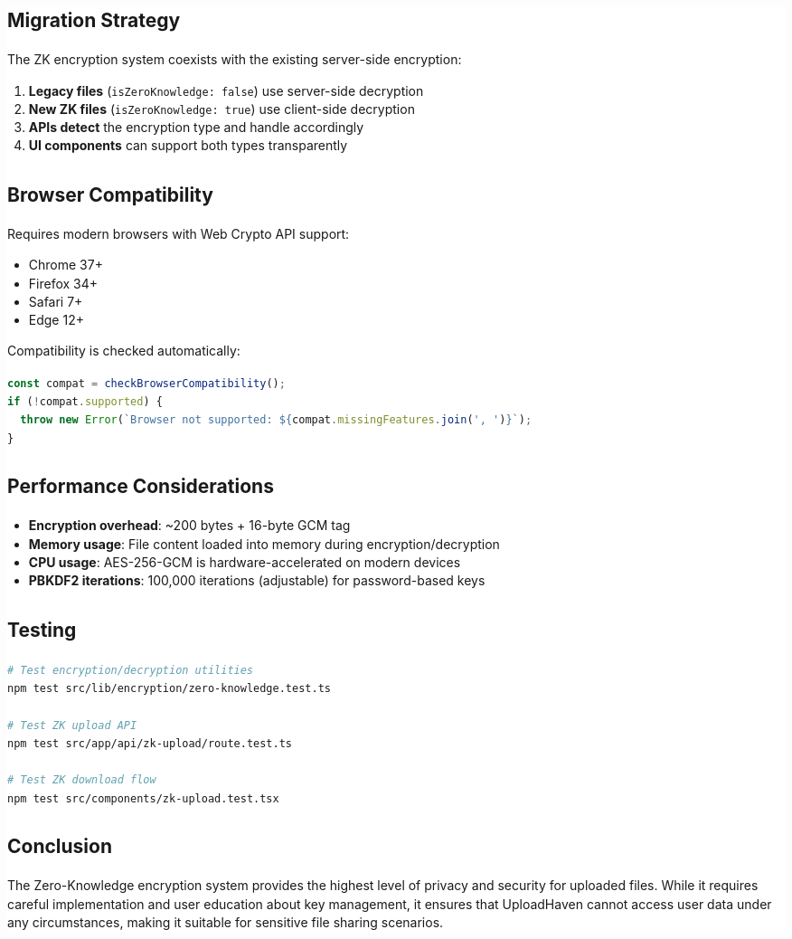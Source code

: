 ## Migration Strategy

The ZK encryption system coexists with the existing server-side encryption:

1. **Legacy files** (`isZeroKnowledge: false`) use server-side decryption
2. **New ZK files** (`isZeroKnowledge: true`) use client-side decryption
3. **APIs detect** the encryption type and handle accordingly
4. **UI components** can support both types transparently

## Browser Compatibility

Requires modern browsers with Web Crypto API support:

- Chrome 37+
- Firefox 34+
- Safari 7+
- Edge 12+

Compatibility is checked automatically:

```typescript
const compat = checkBrowserCompatibility();
if (!compat.supported) {
  throw new Error(`Browser not supported: ${compat.missingFeatures.join(', ')}`);
}
```

## Performance Considerations

- **Encryption overhead**: ~200 bytes + 16-byte GCM tag
- **Memory usage**: File content loaded into memory during encryption/decryption
- **CPU usage**: AES-256-GCM is hardware-accelerated on modern devices
- **PBKDF2 iterations**: 100,000 iterations (adjustable) for password-based keys

## Testing

```bash
# Test encryption/decryption utilities
npm test src/lib/encryption/zero-knowledge.test.ts

# Test ZK upload API
npm test src/app/api/zk-upload/route.test.ts

# Test ZK download flow
npm test src/components/zk-upload.test.tsx
```

## Conclusion

The Zero-Knowledge encryption system provides the highest level of privacy and security for uploaded
files. While it requires careful implementation and user education about key management, it ensures
that UploadHaven cannot access user data under any circumstances, making it suitable for sensitive
file sharing scenarios.
